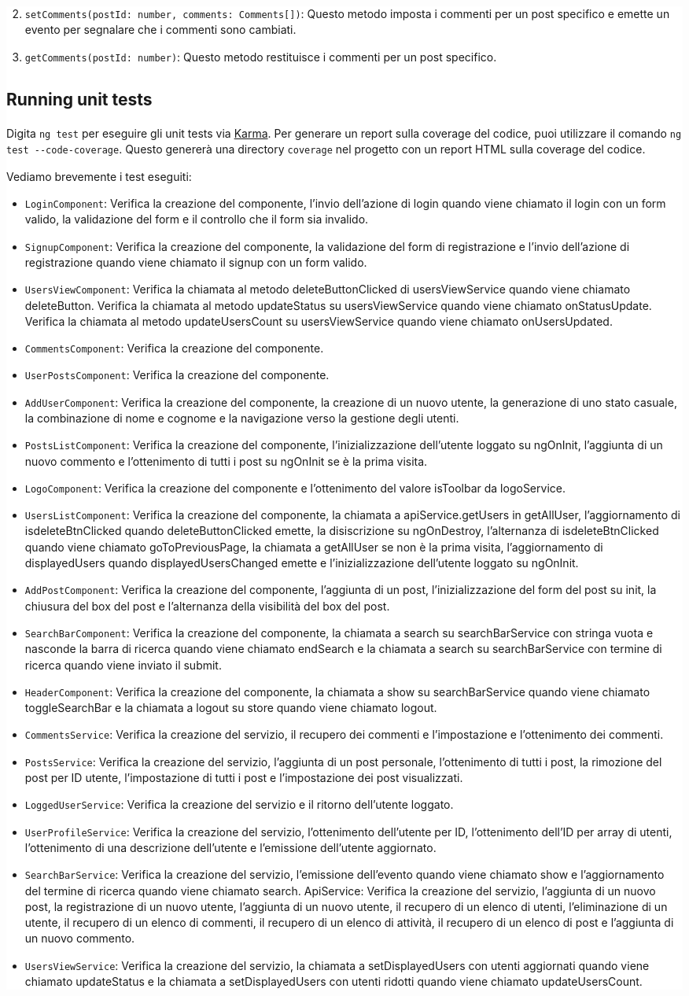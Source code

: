 2. `setComments(postId: number, comments: Comments[])`: Questo metodo imposta i commenti per un post specifico e emette un evento per segnalare che i commenti sono cambiati.

3. `getComments(postId: number)`: Questo metodo restituisce i commenti per un post specifico.

## Running unit tests

Digita `ng test` per eseguire gli unit tests via [Karma](https://karma-runner.github.io).
Per generare un report sulla coverage del codice, puoi utilizzare il comando `ng test --code-coverage`. Questo genererà una directory `coverage` nel progetto con un report HTML sulla coverage del codice.

Vediamo brevemente i test eseguiti:
- `LoginComponent`: Verifica la creazione del componente, l’invio dell’azione di login quando viene chiamato il login con un form valido, la validazione del form e il controllo che il form sia invalido.
- `SignupComponent`: Verifica la creazione del componente, la validazione del form di registrazione e l’invio dell’azione di registrazione quando viene chiamato il signup con un form valido.
- `UsersViewComponent`: Verifica la chiamata al metodo deleteButtonClicked di usersViewService quando viene chiamato deleteButton. Verifica la chiamata al metodo updateStatus su usersViewService quando viene chiamato onStatusUpdate. Verifica la chiamata al metodo updateUsersCount su usersViewService quando viene chiamato onUsersUpdated.
- `CommentsComponent`: Verifica la creazione del componente.
- `UserPostsComponent`: Verifica la creazione del componente.
- `AddUserComponent`: Verifica la creazione del componente, la creazione di un nuovo utente, la generazione di uno stato casuale, la combinazione di nome e cognome e la navigazione verso la gestione degli utenti.
- `PostsListComponent`: Verifica la creazione del componente, l’inizializzazione dell’utente loggato su ngOnInit, l’aggiunta di un nuovo commento e l’ottenimento di tutti i post su ngOnInit se è la prima visita.
- `LogoComponent`: Verifica la creazione del componente e l’ottenimento del valore isToolbar da logoService.
- `UsersListComponent`: Verifica la creazione del componente, la chiamata a apiService.getUsers in getAllUser, l’aggiornamento di isdeleteBtnClicked quando deleteButtonClicked emette, la disiscrizione su ngOnDestroy, l’alternanza di isdeleteBtnClicked quando viene chiamato goToPreviousPage, la chiamata a getAllUser se non è la prima visita, l’aggiornamento di displayedUsers quando displayedUsersChanged emette e l’inizializzazione dell’utente loggato su ngOnInit.
- `AddPostComponent`: Verifica la creazione del componente, l’aggiunta di un post, l’inizializzazione del form del post su init, la chiusura del box del post e l’alternanza della visibilità del box del post.
- `SearchBarComponent`: Verifica la creazione del componente, la chiamata a search su searchBarService con stringa vuota e nasconde la barra di ricerca quando viene chiamato endSearch e la chiamata a search su searchBarService con termine di ricerca quando viene inviato il submit.
- `HeaderComponent`: Verifica la creazione del componente, la chiamata a show su searchBarService quando viene chiamato toggleSearchBar e la chiamata a logout su store quando viene chiamato logout.

- `CommentsService`: Verifica la creazione del servizio, il recupero dei commenti e l’impostazione e l’ottenimento dei commenti.
- `PostsService`: Verifica la creazione del servizio, l’aggiunta di un post personale, l’ottenimento di tutti i post, la rimozione del post per ID utente, l’impostazione di tutti i post e l’impostazione dei post visualizzati.
- `LoggedUserService`: Verifica la creazione del servizio e il ritorno dell’utente loggato.
- `UserProfileService`: Verifica la creazione del servizio, l’ottenimento dell’utente per ID, l’ottenimento dell’ID per array di utenti, l’ottenimento di una descrizione dell’utente e l’emissione dell’utente aggiornato.
- `SearchBarService`: Verifica la creazione del servizio, l’emissione dell’evento quando viene chiamato show e l’aggiornamento del termine di ricerca quando viene chiamato search.
ApiService: Verifica la creazione del servizio, l’aggiunta di un nuovo post, la registrazione di un nuovo utente, l’aggiunta di un nuovo utente, il recupero di un elenco di utenti, l’eliminazione di un utente, il recupero di un elenco di commenti, il recupero di un elenco di attività, il recupero di un elenco di post e l’aggiunta di un nuovo commento.
- `UsersViewService`: Verifica la creazione del servizio, la chiamata a setDisplayedUsers con utenti aggiornati quando viene chiamato updateStatus e la chiamata a setDisplayedUsers con utenti ridotti quando viene chiamato updateUsersCount.